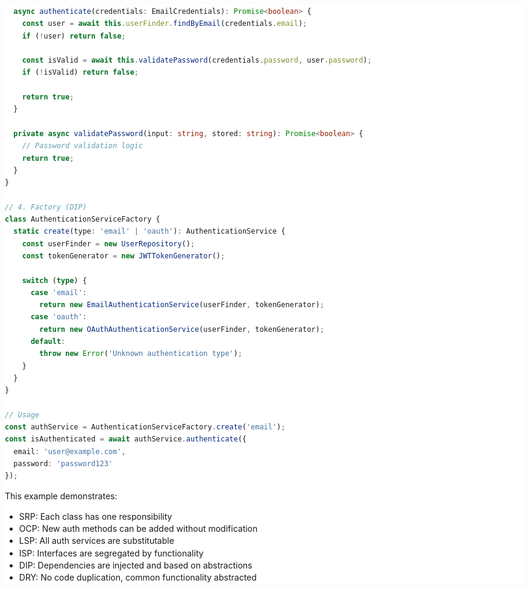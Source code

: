 ```typescript
  async authenticate(credentials: EmailCredentials): Promise<boolean> {
    const user = await this.userFinder.findByEmail(credentials.email);
    if (!user) return false;
    
    const isValid = await this.validatePassword(credentials.password, user.password);
    if (!isValid) return false;
    
    return true;
  }

  private async validatePassword(input: string, stored: string): Promise<boolean> {
    // Password validation logic
    return true;
  }
}

// 4. Factory (DIP)
class AuthenticationServiceFactory {
  static create(type: 'email' | 'oauth'): AuthenticationService {
    const userFinder = new UserRepository();
    const tokenGenerator = new JWTTokenGenerator();
    
    switch (type) {
      case 'email':
        return new EmailAuthenticationService(userFinder, tokenGenerator);
      case 'oauth':
        return new OAuthAuthenticationService(userFinder, tokenGenerator);
      default:
        throw new Error('Unknown authentication type');
    }
  }
}

// Usage
const authService = AuthenticationServiceFactory.create('email');
const isAuthenticated = await authService.authenticate({
  email: 'user@example.com',
  password: 'password123'
});
```

This example demonstrates:
- SRP: Each class has one responsibility
- OCP: New auth methods can be added without modification
- LSP: All auth services are substitutable
- ISP: Interfaces are segregated by functionality
- DIP: Dependencies are injected and based on abstractions
- DRY: No code duplication, common functionality abstracted 